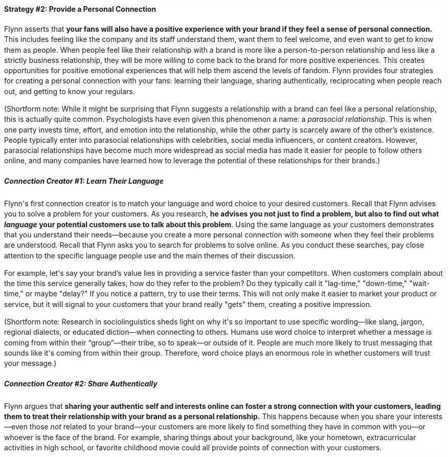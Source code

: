 #### Strategy #2: Provide a Personal Connection

Flynn asserts that **your fans will also have a positive experience with your brand if they feel a sense of personal connection.** This includes feeling like the company and its staff understand them, want them to feel welcome, and even want to get to know them as people. When people feel like their relationship with a brand is more like a person-to-person relationship and less like a strictly business relationship, they will be more willing to come back to the brand for more positive experiences. This creates opportunities for positive emotional experiences that will help them ascend the levels of fandom. Flynn provides four strategies for creating a personal connection with your fans: learning their language, sharing authentically, reciprocating when people reach out, and getting to know your regulars.

(Shortform note: While it might be surprising that Flynn suggests a relationship with a brand can feel like a personal relationship, this is actually quite common. Psychologists have even given this phenomenon a name: a _parasocial relationship_. This is when one party invests time, effort, and emotion into the relationship, while the other party is scarcely aware of the other’s existence. People typically enter into parasocial relationships with celebrities, social media influencers, or content creators. However, parasocial relationships have become much more widespread as social media has made it easier for people to follow others online, and many companies have learned how to leverage the potential of these relationships for their brands.)

##### Connection Creator #1: Learn Their Language

Flynn's first connection creator is to match your language and word choice to your desired customers. Recall that Flynn advises you to solve a problem for your customers. As you research, **he advises you not just to find a problem, but also to find out what _language_ your potential customers use to talk about this problem**. Using the same language as your customers demonstrates that you understand their needs—because you create a more personal connection with someone when they feel their problems are understood. Recall that Flynn asks you to search for problems to solve online. As you conduct these searches, pay close attention to the specific language people use and the main themes of their discussion.

For example, let's say your brand’s value lies in providing a service faster than your competitors. When customers complain about the time this service generally takes, how do they refer to the problem? Do they typically call it "lag-time," "down-time," "wait-time," or maybe "delay?" If you notice a pattern, try to use their terms. This will not only make it easier to market your product or service, but it will signal to your customers that your brand really "gets" them, creating a positive impression.

(Shortform note: Research in sociolinguistics sheds light on why it's so important to use specific wording—like slang, jargon, regional dialects, or educated diction—when connecting to others. Humans use word choice to interpret whether a message is coming from within their “group”—their tribe, so to speak—or outside of it. People are much more likely to trust messaging that sounds like it's coming from within their group. Therefore, word choice plays an enormous role in whether customers will trust your message.)

##### Connection Creator #2: Share Authentically

Flynn argues that **sharing your authentic self and interests online can foster a strong connection with your customers, leading them to treat their relationship with your brand as a personal relationship.** This happens because when you share your interests—even those _not_ related to your brand—your customers are more likely to find something they have in common with you—or whoever is the face of the brand. For example, sharing things about your background, like your hometown, extracurricular activities in high school, or favorite childhood movie could all provide points of connection with your customers.
